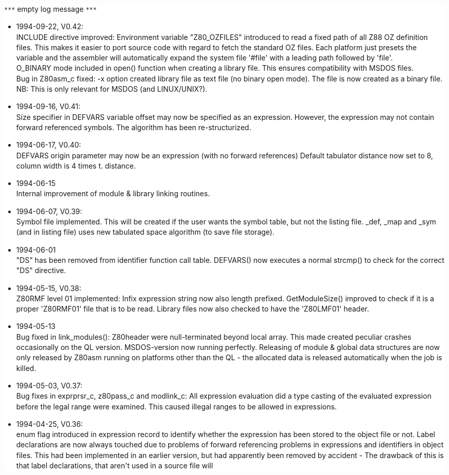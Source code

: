 ```***``` empty log message ```***```

- 1994-09-22, V0.42:  
INCLUDE directive improved: Environment variable "Z80_OZFILES" introduced to read a fixed path of all
Z88 OZ definition files. This makes it easier to port source code with regard to fetch the standard
OZ files. Each platform just presets the variable and the assembler will automatically expand the
system file '#file' with a leading path followed by 'file'.  
O_BINARY mode included in open() function when creating a library file. This ensures compatibility
with MSDOS files.  
Bug in Z80asm_c fixed: -x option created library file as text file (no binary open mode). The file is
now created as a binary file. NB: This is only relevant for MSDOS (and LINUX/UNIX?).

- 1994-09-16, V0.41:  
Size specifier in DEFVARS variable offset may now be specified as an expression. However, the
expression may not contain forward referenced symbols. The algorithm has been re-structurized.

- 1994-06-17, V0.40:  
DEFVARS origin parameter may now be an expression (with no forward references) Default tabulator
distance now set to 8, column width is 4 times t. distance.

- 1994-06-15  
Internal improvement of module & library linking routines.

- 1994-06-07, V0.39:  
Symbol file implemented. This will be created if the user wants the symbol table, but not the listing
file. _def, _map and _sym (and in listing file) uses new tabulated space algorithm (to save file
storage).

- 1994-06-01  
"DS" has been removed from identifier function call table. DEFVARS() now executes a normal strcmp() to
check for the correct "DS" directive.

- 1994-05-15, V0.38:  
Z80RMF level 01 implemented: Infix expression string now also length prefixed. GetModuleSize() improved
to check if it is a proper 'Z80RMF01' file that is to be read. Library files now also checked to have
the 'Z80LMF01' header.

- 1994-05-13  
Bug fixed in link_modules(): Z80header were null-terminated beyond local array. This made created
peculiar crashes occasionally on the QL version. MSDOS-version now running perfectly. Releasing of
module & global data structures are now only released by Z80asm running on platforms other than the 
QL - the allocated data is released automatically when the job is killed.

- 1994-05-03, V0.37:  
Bug fixes in exprprsr_c, z80pass_c and modlink_c: All expression evaluation did a type casting of the
evaluated expression before the legal range were examined. This caused illegal ranges to be allowed in expressions.

- 1994-04-25, V0.36:  
enum flag introduced in expression record to identify whether the expression has been stored to
the object file or not. Label declarations are now always touched due to problems of forward referencing problems in
expressions and identifiers in object files. This had been implemented in an earlier version, but had apparently
been removed by accident - The drawback of this is that label declarations, that aren't used in a source file will
```